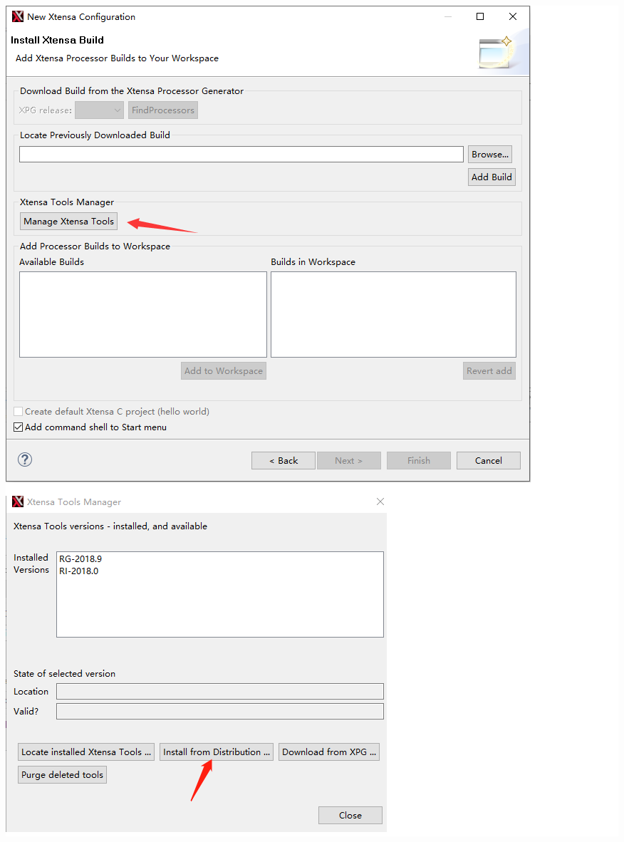 ![Xtensa_Install_config_1](Rockchip_Developer_Guide_RTOS_DSP/Xtensa_Install_config_1.png)

![Xtensa_Install_config_2](Rockchip_Developer_Guide_RTOS_DSP/Xtensa_Install_config_2.png)
